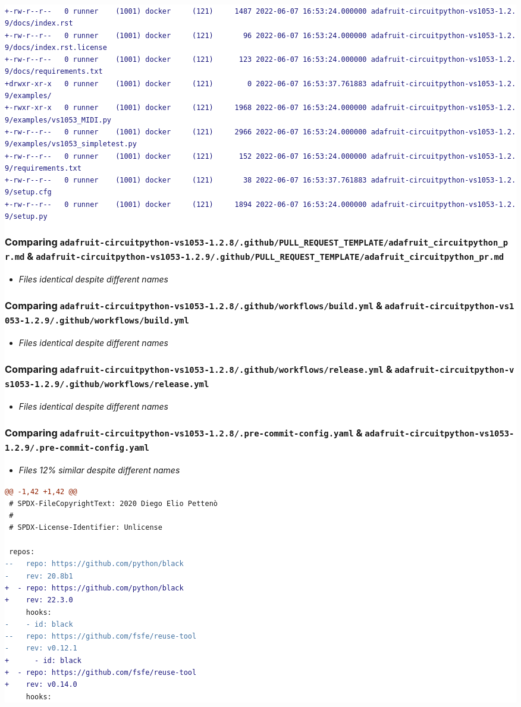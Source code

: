 ```diff
+-rw-r--r--   0 runner    (1001) docker     (121)     1487 2022-06-07 16:53:24.000000 adafruit-circuitpython-vs1053-1.2.9/docs/index.rst
+-rw-r--r--   0 runner    (1001) docker     (121)       96 2022-06-07 16:53:24.000000 adafruit-circuitpython-vs1053-1.2.9/docs/index.rst.license
+-rw-r--r--   0 runner    (1001) docker     (121)      123 2022-06-07 16:53:24.000000 adafruit-circuitpython-vs1053-1.2.9/docs/requirements.txt
+drwxr-xr-x   0 runner    (1001) docker     (121)        0 2022-06-07 16:53:37.761883 adafruit-circuitpython-vs1053-1.2.9/examples/
+-rwxr-xr-x   0 runner    (1001) docker     (121)     1968 2022-06-07 16:53:24.000000 adafruit-circuitpython-vs1053-1.2.9/examples/vs1053_MIDI.py
+-rw-r--r--   0 runner    (1001) docker     (121)     2966 2022-06-07 16:53:24.000000 adafruit-circuitpython-vs1053-1.2.9/examples/vs1053_simpletest.py
+-rw-r--r--   0 runner    (1001) docker     (121)      152 2022-06-07 16:53:24.000000 adafruit-circuitpython-vs1053-1.2.9/requirements.txt
+-rw-r--r--   0 runner    (1001) docker     (121)       38 2022-06-07 16:53:37.761883 adafruit-circuitpython-vs1053-1.2.9/setup.cfg
+-rw-r--r--   0 runner    (1001) docker     (121)     1894 2022-06-07 16:53:24.000000 adafruit-circuitpython-vs1053-1.2.9/setup.py
```

### Comparing `adafruit-circuitpython-vs1053-1.2.8/.github/PULL_REQUEST_TEMPLATE/adafruit_circuitpython_pr.md` & `adafruit-circuitpython-vs1053-1.2.9/.github/PULL_REQUEST_TEMPLATE/adafruit_circuitpython_pr.md`

 * *Files identical despite different names*

### Comparing `adafruit-circuitpython-vs1053-1.2.8/.github/workflows/build.yml` & `adafruit-circuitpython-vs1053-1.2.9/.github/workflows/build.yml`

 * *Files identical despite different names*

### Comparing `adafruit-circuitpython-vs1053-1.2.8/.github/workflows/release.yml` & `adafruit-circuitpython-vs1053-1.2.9/.github/workflows/release.yml`

 * *Files identical despite different names*

### Comparing `adafruit-circuitpython-vs1053-1.2.8/.pre-commit-config.yaml` & `adafruit-circuitpython-vs1053-1.2.9/.pre-commit-config.yaml`

 * *Files 12% similar despite different names*

```diff
@@ -1,42 +1,42 @@
 # SPDX-FileCopyrightText: 2020 Diego Elio Pettenò
 #
 # SPDX-License-Identifier: Unlicense
 
 repos:
--   repo: https://github.com/python/black
-    rev: 20.8b1
+  - repo: https://github.com/python/black
+    rev: 22.3.0
     hooks:
-    - id: black
--   repo: https://github.com/fsfe/reuse-tool
-    rev: v0.12.1
+      - id: black
+  - repo: https://github.com/fsfe/reuse-tool
+    rev: v0.14.0
     hooks:
```
